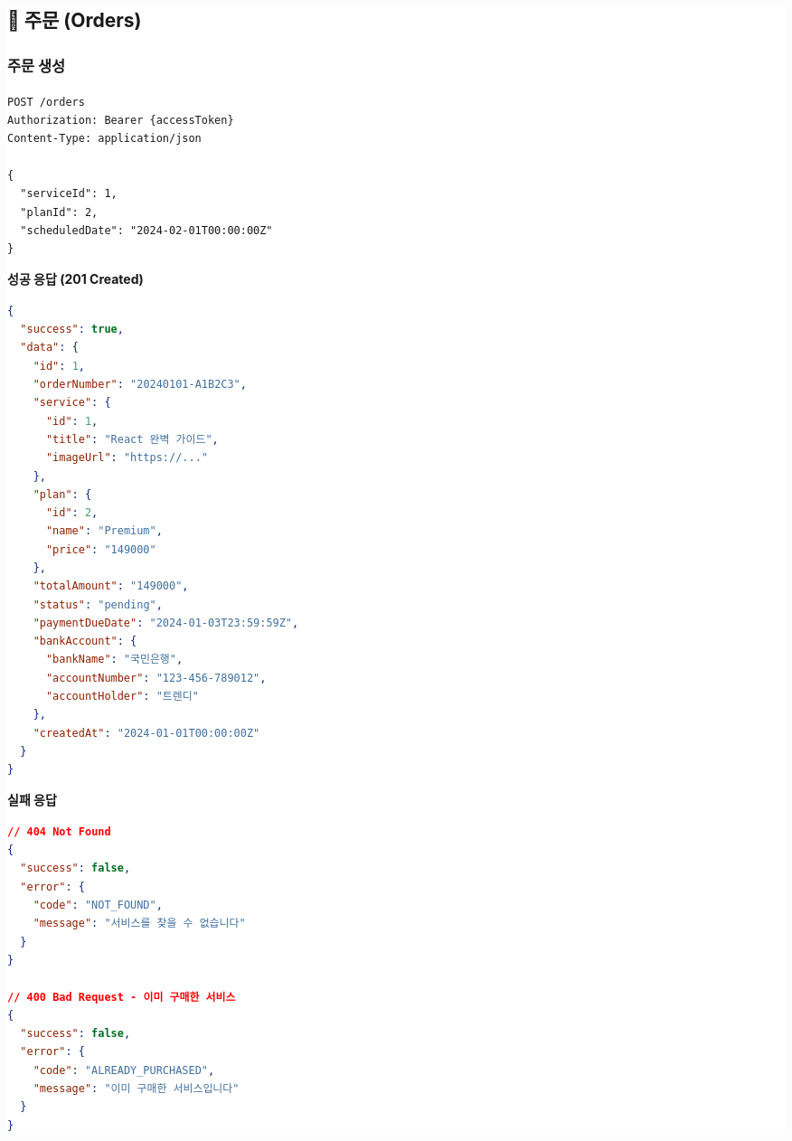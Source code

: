 
## 🛒 주문 (Orders)

### 주문 생성
```http
POST /orders
Authorization: Bearer {accessToken}
Content-Type: application/json

{
  "serviceId": 1,
  "planId": 2,
  "scheduledDate": "2024-02-01T00:00:00Z"
}
```

**성공 응답 (201 Created)**
```json
{
  "success": true,
  "data": {
    "id": 1,
    "orderNumber": "20240101-A1B2C3",
    "service": {
      "id": 1,
      "title": "React 완벽 가이드",
      "imageUrl": "https://..."
    },
    "plan": {
      "id": 2,
      "name": "Premium",
      "price": "149000"
    },
    "totalAmount": "149000",
    "status": "pending",
    "paymentDueDate": "2024-01-03T23:59:59Z",
    "bankAccount": {
      "bankName": "국민은행",
      "accountNumber": "123-456-789012",
      "accountHolder": "트렌디"
    },
    "createdAt": "2024-01-01T00:00:00Z"
  }
}
```

**실패 응답**
```json
// 404 Not Found
{
  "success": false,
  "error": {
    "code": "NOT_FOUND",
    "message": "서비스를 찾을 수 없습니다"
  }
}

// 400 Bad Request - 이미 구매한 서비스
{
  "success": false,
  "error": {
    "code": "ALREADY_PURCHASED",
    "message": "이미 구매한 서비스입니다"
  }
}
```